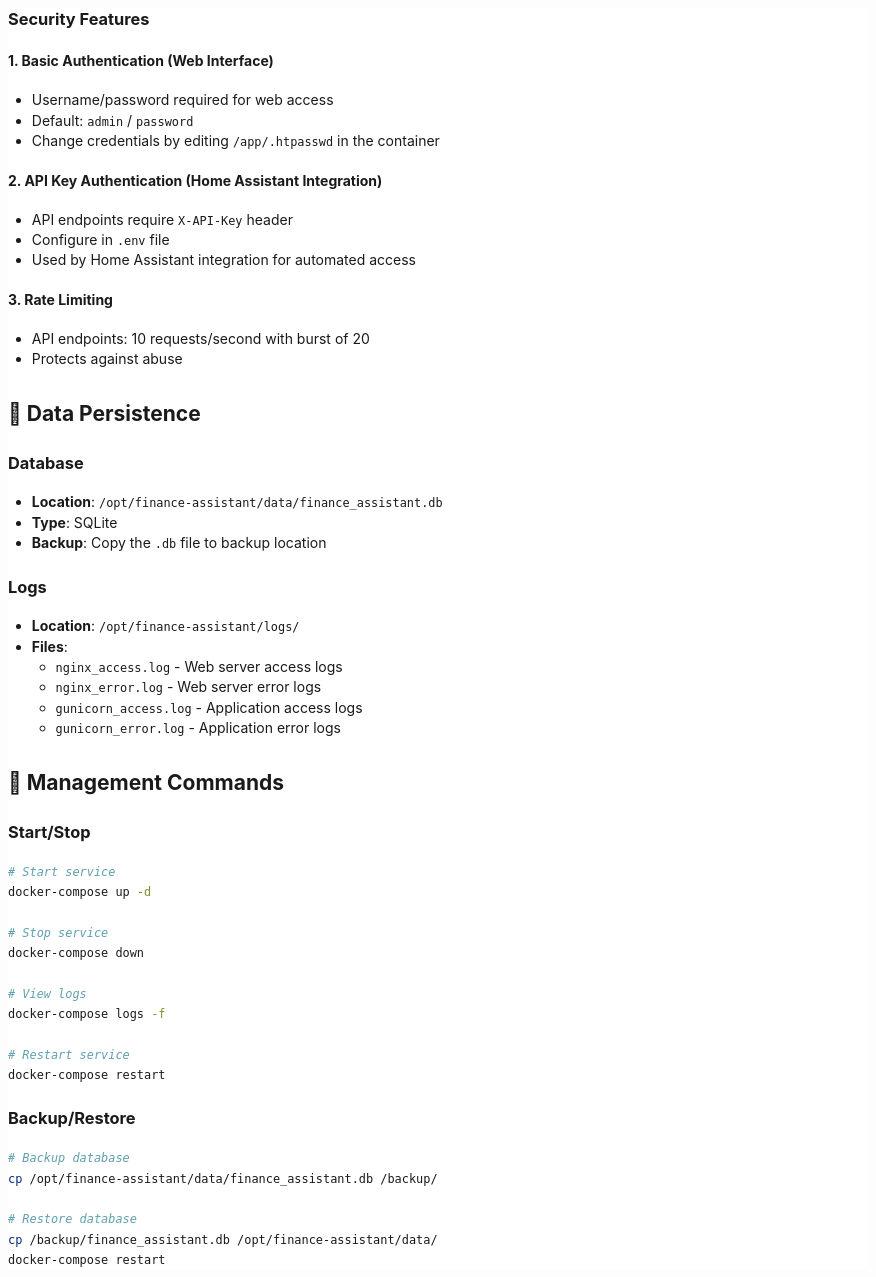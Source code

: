### Security Features

#### 1. Basic Authentication (Web Interface)
- Username/password required for web access
- Default: `admin` / `password`
- Change credentials by editing `/app/.htpasswd` in the container

#### 2. API Key Authentication (Home Assistant Integration)
- API endpoints require `X-API-Key` header
- Configure in `.env` file
- Used by Home Assistant integration for automated access

#### 3. Rate Limiting
- API endpoints: 10 requests/second with burst of 20
- Protects against abuse

## 📁 Data Persistence

### Database
- **Location**: `/opt/finance-assistant/data/finance_assistant.db`
- **Type**: SQLite
- **Backup**: Copy the `.db` file to backup location

### Logs
- **Location**: `/opt/finance-assistant/logs/`
- **Files**: 
  - `nginx_access.log` - Web server access logs
  - `nginx_error.log` - Web server error logs
  - `gunicorn_access.log` - Application access logs
  - `gunicorn_error.log` - Application error logs

## 🔄 Management Commands

### Start/Stop
```bash
# Start service
docker-compose up -d

# Stop service
docker-compose down

# View logs
docker-compose logs -f

# Restart service
docker-compose restart
```

### Backup/Restore
```bash
# Backup database
cp /opt/finance-assistant/data/finance_assistant.db /backup/

# Restore database
cp /backup/finance_assistant.db /opt/finance-assistant/data/
docker-compose restart
```
